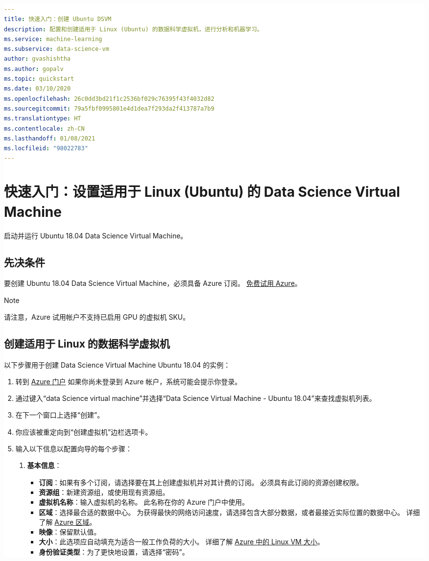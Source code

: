 ```yaml
---
title: 快速入门：创建 Ubuntu DSVM
description: 配置和创建适用于 Linux (Ubuntu) 的数据科学虚拟机，进行分析和机器学习。
ms.service: machine-learning
ms.subservice: data-science-vm
author: gvashishtha
ms.author: gopalv
ms.topic: quickstart
ms.date: 03/10/2020
ms.openlocfilehash: 26c0dd3bd21f1c2536bf029c76395f43f4032d82
ms.sourcegitcommit: 79a5fbf0995801e4d1dea7f293da2f413787a7b9
ms.translationtype: HT
ms.contentlocale: zh-CN
ms.lasthandoff: 01/08/2021
ms.locfileid: "98022783"
---
```

# <a name="quickstart-set-up-the-data-science-virtual-machine-for-linux-ubuntu"></a>快速入门：设置适用于 Linux (Ubuntu) 的 Data Science Virtual Machine

启动并运行 Ubuntu 18.04 Data Science Virtual Machine。

## <a name="prerequisites"></a>先决条件

要创建 Ubuntu 18.04 Data Science Virtual Machine，必须具备 Azure 订阅。 [免费试用 Azure](https://azure.com/free)。
>[!NOTE]
>请注意，Azure 试用帐户不支持已启用 GPU 的虚拟机 SKU。

## <a name="create-your-data-science-virtual-machine-for-linux"></a>创建适用于 Linux 的数据科学虚拟机

以下步骤用于创建 Data Science Virtual Machine Ubuntu 18.04 的实例：

1. 转到 [Azure 门户](https://portal.azure.cn) 如果你尚未登录到 Azure 帐户，系统可能会提示你登录。
1. 通过键入“data Science virtual machine”并选择“Data Science Virtual Machine - Ubuntu 18.04”来查找虚拟机列表。

1. 在下一个窗口上选择“创建”。

1. 你应该被重定向到“创建虚拟机”边栏选项卡。
   
1. 输入以下信息以配置向导的每个步骤：

    1. **基本信息**：
    
       * **订阅**：如果有多个订阅，请选择要在其上创建虚拟机并对其计费的订阅。 必须具有此订阅的资源创建权限。
       * **资源组**：新建资源组，或使用现有资源组。
       * **虚拟机名称**：输入虚拟机的名称。 此名称在你的 Azure 门户中使用。
       * **区域**：选择最合适的数据中心。 为获得最快的网络访问速度，请选择包含大部分数据，或者最接近实际位置的数据中心。 详细了解 [Azure 区域](https://azure.microsoft.com/global-infrastructure/regions/)。
       * **映像**：保留默认值。
       * **大小**：此选项应自动填充为适合一般工作负荷的大小。 详细了解 [Azure 中的 Linux VM 大小](../../virtual-machines/sizes.md)。
       * **身份验证类型**：为了更快地设置，请选择“密码”。 
         